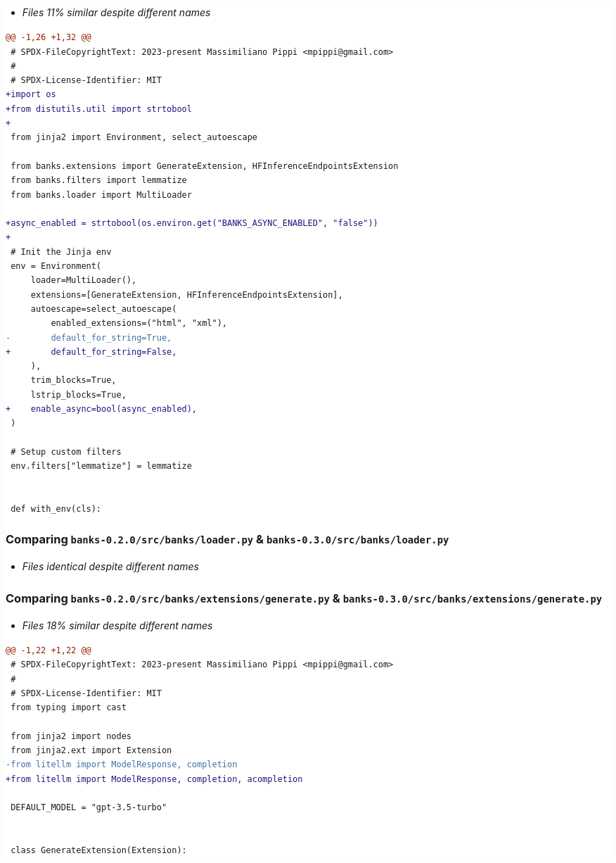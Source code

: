  * *Files 11% similar despite different names*

```diff
@@ -1,26 +1,32 @@
 # SPDX-FileCopyrightText: 2023-present Massimiliano Pippi <mpippi@gmail.com>
 #
 # SPDX-License-Identifier: MIT
+import os
+from distutils.util import strtobool
+
 from jinja2 import Environment, select_autoescape
 
 from banks.extensions import GenerateExtension, HFInferenceEndpointsExtension
 from banks.filters import lemmatize
 from banks.loader import MultiLoader
 
+async_enabled = strtobool(os.environ.get("BANKS_ASYNC_ENABLED", "false"))
+
 # Init the Jinja env
 env = Environment(
     loader=MultiLoader(),
     extensions=[GenerateExtension, HFInferenceEndpointsExtension],
     autoescape=select_autoescape(
         enabled_extensions=("html", "xml"),
-        default_for_string=True,
+        default_for_string=False,
     ),
     trim_blocks=True,
     lstrip_blocks=True,
+    enable_async=bool(async_enabled),
 )
 
 # Setup custom filters
 env.filters["lemmatize"] = lemmatize
 
 
 def with_env(cls):
```

### Comparing `banks-0.2.0/src/banks/loader.py` & `banks-0.3.0/src/banks/loader.py`

 * *Files identical despite different names*

### Comparing `banks-0.2.0/src/banks/extensions/generate.py` & `banks-0.3.0/src/banks/extensions/generate.py`

 * *Files 18% similar despite different names*

```diff
@@ -1,22 +1,22 @@
 # SPDX-FileCopyrightText: 2023-present Massimiliano Pippi <mpippi@gmail.com>
 #
 # SPDX-License-Identifier: MIT
 from typing import cast
 
 from jinja2 import nodes
 from jinja2.ext import Extension
-from litellm import ModelResponse, completion
+from litellm import ModelResponse, completion, acompletion
 
 DEFAULT_MODEL = "gpt-3.5-turbo"
 
 
 class GenerateExtension(Extension):
```